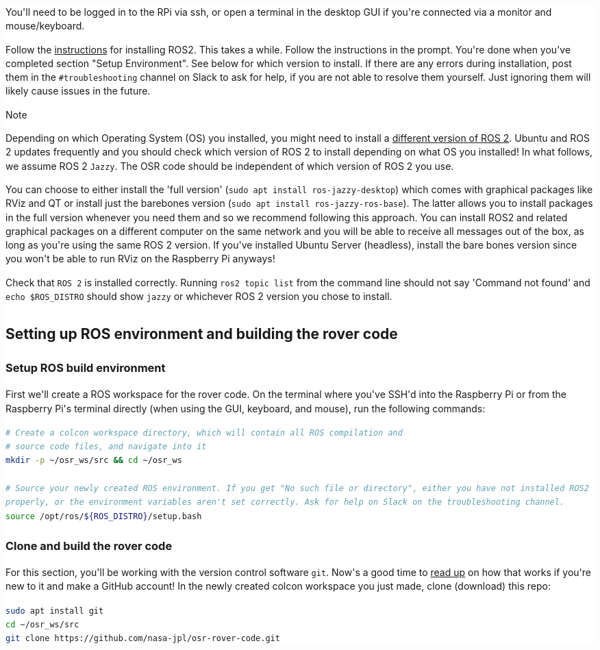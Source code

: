 You'll need to be logged in to the RPi via ssh, or open a terminal in the desktop GUI if you're connected via a monitor and mouse/keyboard.

Follow the [instructions](https://docs.ros.org/en/jazzy/Installation/Ubuntu-Install-Debs.html) for installing ROS2. This takes a while. Follow the instructions in the prompt. You're done when you've completed section "Setup Environment". See below for which version to install. If there are any errors during installation, post them in the `#troubleshooting` channel on Slack to ask for help, if you are not able to resolve them yourself. Just ignoring them will likely cause issues in the future.

> [!NOTE]
> Depending on which Operating System (OS) you installed, you might need to install a [different version of ROS 2](https://www.ros.org/reps/rep-2000.html). Ubuntu and ROS 2 updates frequently and you should check which version of ROS 2 to install depending on what OS you installed! In what follows, we assume ROS 2 `Jazzy`. The OSR code should be independent of which version of ROS 2 you use.

You can choose to either install the 'full version' (`sudo apt install ros-jazzy-desktop`) which comes with graphical packages like RViz and QT or install just the barebones version (`sudo apt install ros-jazzy-ros-base`). The latter allows you to install packages in the full version whenever you need them and so we recommend following this approach. You can install ROS2 and related graphical packages on a different computer on the same network and you will be able to receive all messages out of the box, as long as you're using the same ROS 2 version. If you've installed Ubuntu Server (headless), install the bare bones version since you won't be able to run RViz on the Raspberry Pi anyways!

Check that `ROS 2` is installed correctly. Running `ros2 topic list` from the command line should not say 'Command not found' and `echo $ROS_DISTRO` should show `jazzy` or whichever ROS 2 version you chose to install.

## Setting up ROS environment and building the rover code

### Setup ROS build environment

First we'll create a ROS workspace for the rover code. On the terminal where you've SSH'd into the Raspberry Pi or from the Raspberry Pi's terminal directly (when using the GUI, keyboard, and mouse), run the following commands:

```bash
# Create a colcon workspace directory, which will contain all ROS compilation and 
# source code files, and navigate into it
mkdir -p ~/osr_ws/src && cd ~/osr_ws

# Source your newly created ROS environment. If you get "No such file or directory", either you have not installed ROS2 properly, or the environment variables aren't set correctly. Ask for help on Slack on the troubleshooting channel.
source /opt/ros/${ROS_DISTRO}/setup.bash
```

### Clone and build the rover code

For this section, you'll be working with the version control software `git`. Now's a good time to [read up](https://try.github.io/) on how that works if you're new to it and make a GitHub account!
In the newly created colcon workspace you just made, clone (download) this repo:

```bash
sudo apt install git
cd ~/osr_ws/src
git clone https://github.com/nasa-jpl/osr-rover-code.git
```
